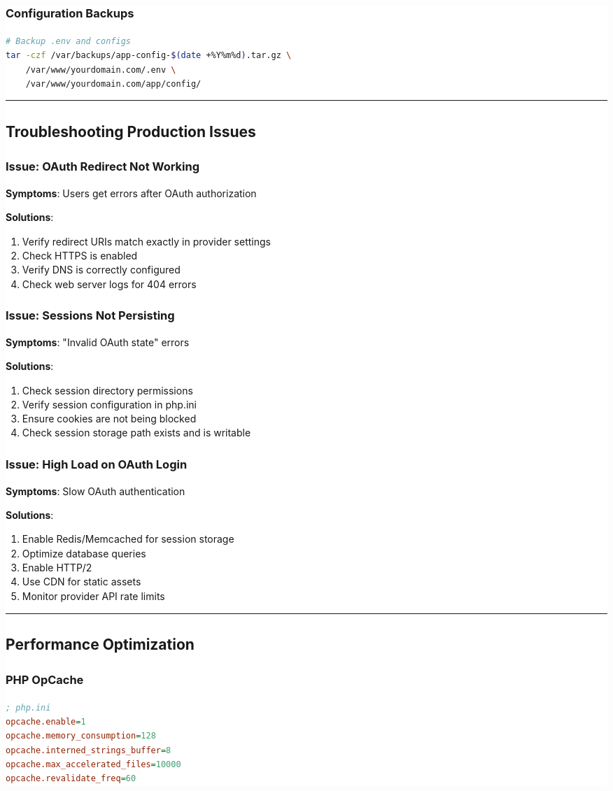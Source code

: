 ### Configuration Backups

```bash
# Backup .env and configs
tar -czf /var/backups/app-config-$(date +%Y%m%d).tar.gz \
    /var/www/yourdomain.com/.env \
    /var/www/yourdomain.com/app/config/
```

---

## Troubleshooting Production Issues

### Issue: OAuth Redirect Not Working

**Symptoms**: Users get errors after OAuth authorization

**Solutions**:
1. Verify redirect URIs match exactly in provider settings
2. Check HTTPS is enabled
3. Verify DNS is correctly configured
4. Check web server logs for 404 errors

### Issue: Sessions Not Persisting

**Symptoms**: "Invalid OAuth state" errors

**Solutions**:
1. Check session directory permissions
2. Verify session configuration in php.ini
3. Ensure cookies are not being blocked
4. Check session storage path exists and is writable

### Issue: High Load on OAuth Login

**Symptoms**: Slow OAuth authentication

**Solutions**:
1. Enable Redis/Memcached for session storage
2. Optimize database queries
3. Enable HTTP/2
4. Use CDN for static assets
5. Monitor provider API rate limits

---

## Performance Optimization

### PHP OpCache

```ini
; php.ini
opcache.enable=1
opcache.memory_consumption=128
opcache.interned_strings_buffer=8
opcache.max_accelerated_files=10000
opcache.revalidate_freq=60
```
